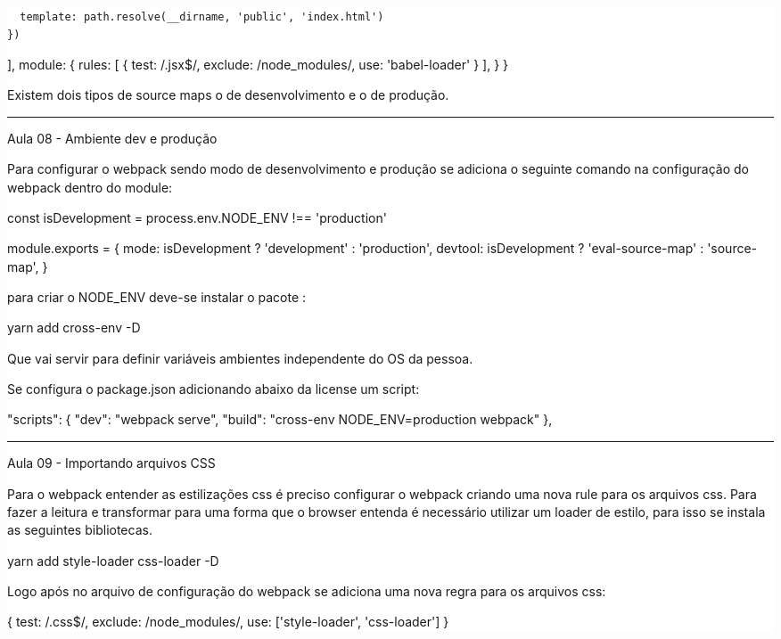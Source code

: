       template: path.resolve(__dirname, 'public', 'index.html')
    })
  ],
  module: {
    rules: [
      {
        test: /\.jsx$/,
        exclude: /node_modules/,
        use: 'babel-loader'
      }
    ],
  }
}

Existem dois tipos de source maps o de desenvolvimento e o de produção.

-------------------------------------------------------------------------------------------
Aula 08 - Ambiente dev e produção

Para configurar o webpack sendo modo de desenvolvimento e produção se adiciona o seguinte comando na configuração do webpack dentro do module:

const isDevelopment = process.env.NODE_ENV !== 'production'

module.exports = {
  mode: isDevelopment ? 'development' : 'production',
  devtool: isDevelopment ? 'eval-source-map' : 'source-map',
}

para criar o NODE_ENV deve-se instalar o pacote :

yarn add cross-env -D

Que vai servir para definir variáveis ambientes independente do OS da pessoa.

Se configura o package.json adicionando abaixo da license um script:

"scripts": {
    "dev": "webpack serve",
    "build": "cross-env NODE_ENV=production webpack"
  },

  -------------------------------------------------------------------------------------------
  Aula 09 - Importando arquivos CSS

Para o webpack entender as estilizações css é preciso configurar o webpack criando uma nova rule para os arquivos css.
Para fazer a leitura e transformar para uma forma que o browser entenda é necessário utilizar um loader de estilo, para isso se instala as seguintes bibliotecas.

yarn add style-loader css-loader -D

Logo após no arquivo de configuração do webpack se adiciona uma nova regra para os arquivos css:

{
        test: /\.css$/,
        exclude: /node_modules/,
        use: ['style-loader', 'css-loader']
      }
